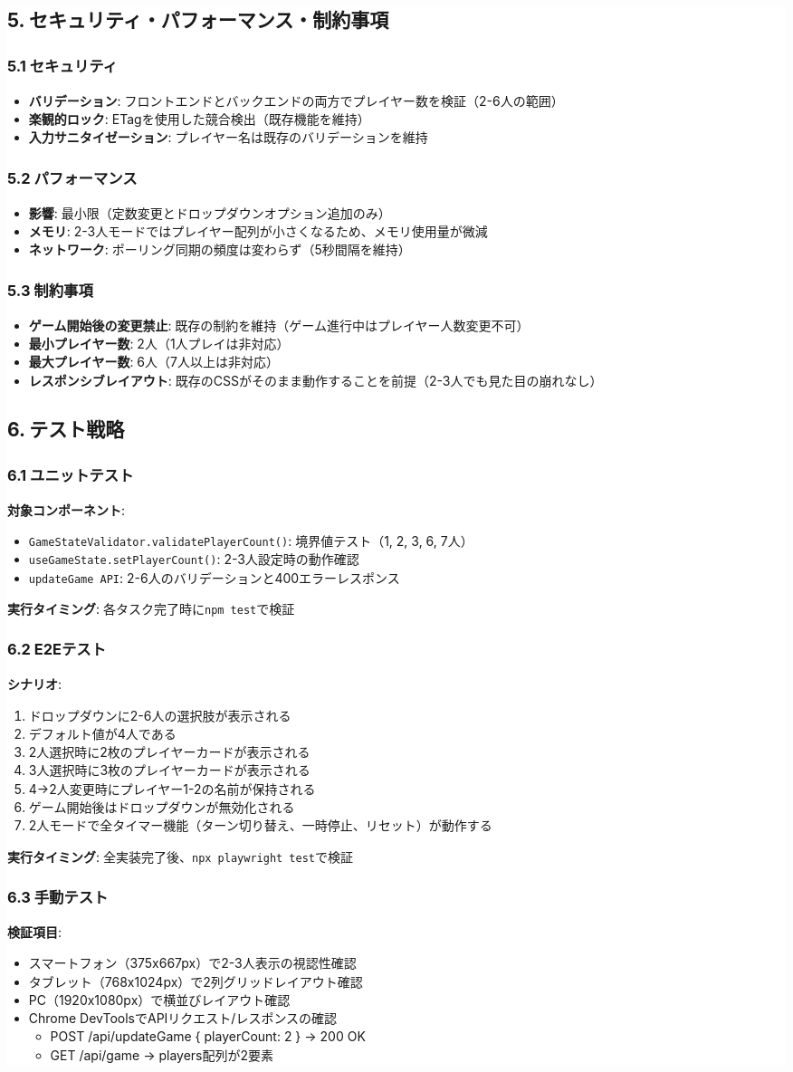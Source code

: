 ## 5. セキュリティ・パフォーマンス・制約事項

### 5.1 セキュリティ
- **バリデーション**: フロントエンドとバックエンドの両方でプレイヤー数を検証（2-6人の範囲）
- **楽観的ロック**: ETagを使用した競合検出（既存機能を維持）
- **入力サニタイゼーション**: プレイヤー名は既存のバリデーションを維持

### 5.2 パフォーマンス
- **影響**: 最小限（定数変更とドロップダウンオプション追加のみ）
- **メモリ**: 2-3人モードではプレイヤー配列が小さくなるため、メモリ使用量が微減
- **ネットワーク**: ポーリング同期の頻度は変わらず（5秒間隔を維持）

### 5.3 制約事項
- **ゲーム開始後の変更禁止**: 既存の制約を維持（ゲーム進行中はプレイヤー人数変更不可）
- **最小プレイヤー数**: 2人（1人プレイは非対応）
- **最大プレイヤー数**: 6人（7人以上は非対応）
- **レスポンシブレイアウト**: 既存のCSSがそのまま動作することを前提（2-3人でも見た目の崩れなし）

## 6. テスト戦略

### 6.1 ユニットテスト
**対象コンポーネント**:
- `GameStateValidator.validatePlayerCount()`: 境界値テスト（1, 2, 3, 6, 7人）
- `useGameState.setPlayerCount()`: 2-3人設定時の動作確認
- `updateGame API`: 2-6人のバリデーションと400エラーレスポンス

**実行タイミング**: 各タスク完了時に`npm test`で検証

### 6.2 E2Eテスト
**シナリオ**:
1. ドロップダウンに2-6人の選択肢が表示される
2. デフォルト値が4人である
3. 2人選択時に2枚のプレイヤーカードが表示される
4. 3人選択時に3枚のプレイヤーカードが表示される
5. 4→2人変更時にプレイヤー1-2の名前が保持される
6. ゲーム開始後はドロップダウンが無効化される
7. 2人モードで全タイマー機能（ターン切り替え、一時停止、リセット）が動作する

**実行タイミング**: 全実装完了後、`npx playwright test`で検証

### 6.3 手動テスト
**検証項目**:
- スマートフォン（375x667px）で2-3人表示の視認性確認
- タブレット（768x1024px）で2列グリッドレイアウト確認
- PC（1920x1080px）で横並びレイアウト確認
- Chrome DevToolsでAPIリクエスト/レスポンスの確認
  - POST /api/updateGame { playerCount: 2 } → 200 OK
  - GET /api/game → players配列が2要素
